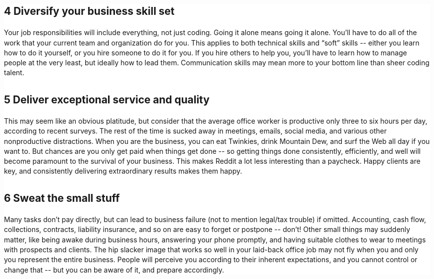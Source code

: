 ## 4 Diversify your business skill set

Your job responsibilities will include
everything, not just coding. Going it alone
means going it alone. You’ll have to do all of the
work that your current team and organization
do for you. This applies to both technical skills
and “soft” skills -- either you learn how to do it
yourself, or you hire someone to do it for you. If
you hire others to help you, you’ll have to learn
how to manage people at the very least, but
ideally how to lead them. Communication skills
may mean more to your bottom line than sheer
coding talent.

## 5 Deliver exceptional service and quality

This may seem like an obvious platitude,
but consider that the average office worker
is productive only three to six hours per day,
according to recent surveys. The rest of the time
is sucked away in meetings, emails, social media,
and various other nonproductive distractions.
When you are the business, you can eat
Twinkies, drink Mountain Dew, and surf the
Web all day if you want to. But chances are you
only get paid when things get done -- so getting
things done consistently, efficiently, and well
will become paramount to the survival of your
business. This makes Reddit a lot less interesting
than a paycheck. Happy clients are key,
and consistently delivering extraordinary results
makes them happy.

## 6 Sweat the small stuff

Many tasks don’t pay directly, but can
lead to business failure (not to mention
legal/tax trouble) if omitted. Accounting, cash
flow, collections, contracts, liability insurance, and
so on are easy to forget or postpone -- don’t!
Other small things may suddenly matter, like
being awake during business hours, answering
your phone promptly, and having suitable clothes
to wear to meetings with prospects and clients.
The hip slacker image that works so well in your
laid-back office job may not fly when you and
only you represent the entire business. People
will perceive you according to their inherent
expectations, and you cannot control or change
that -- but you can be aware of it, and prepare
accordingly.
